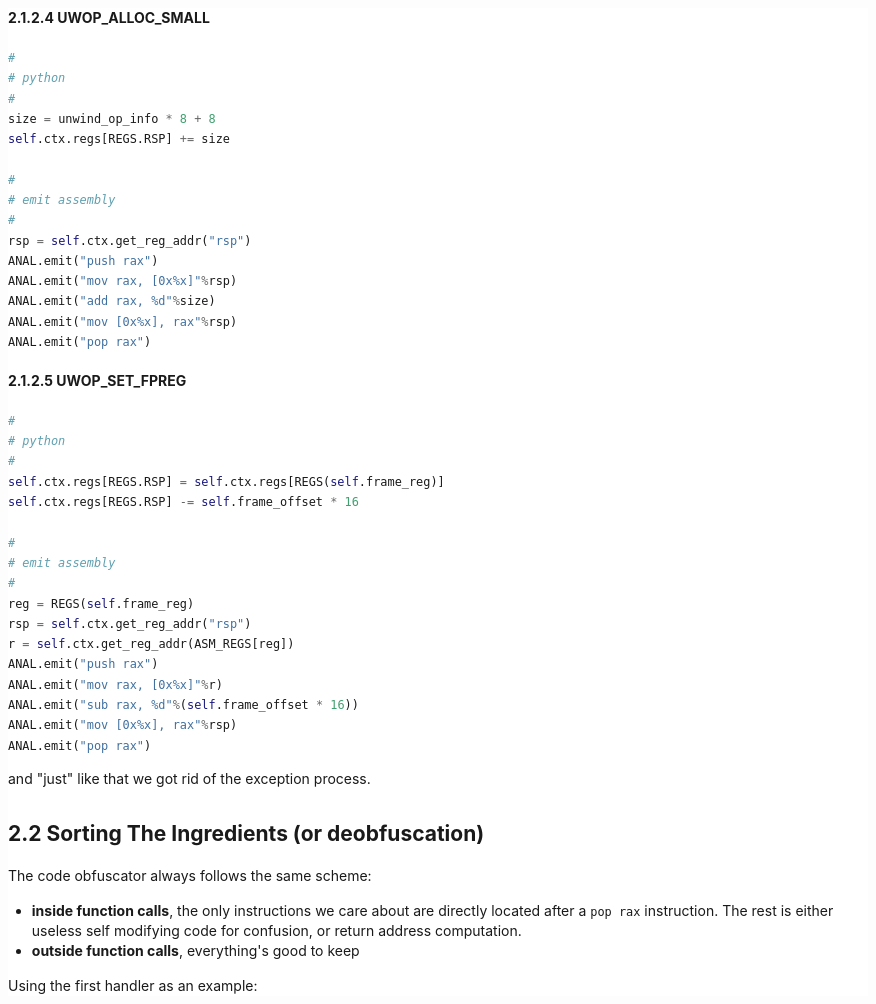 #### 2.1.2.4 UWOP_ALLOC_SMALL
```python
#
# python
#
size = unwind_op_info * 8 + 8
self.ctx.regs[REGS.RSP] += size

#
# emit assembly
#
rsp = self.ctx.get_reg_addr("rsp")
ANAL.emit("push rax")
ANAL.emit("mov rax, [0x%x]"%rsp)
ANAL.emit("add rax, %d"%size)
ANAL.emit("mov [0x%x], rax"%rsp)
ANAL.emit("pop rax")
```

#### 2.1.2.5 UWOP_SET_FPREG
```python
#
# python
#
self.ctx.regs[REGS.RSP] = self.ctx.regs[REGS(self.frame_reg)]
self.ctx.regs[REGS.RSP] -= self.frame_offset * 16

#
# emit assembly
#
reg = REGS(self.frame_reg)
rsp = self.ctx.get_reg_addr("rsp")
r = self.ctx.get_reg_addr(ASM_REGS[reg])
ANAL.emit("push rax")
ANAL.emit("mov rax, [0x%x]"%r)
ANAL.emit("sub rax, %d"%(self.frame_offset * 16))
ANAL.emit("mov [0x%x], rax"%rsp)
ANAL.emit("pop rax")
```

and "just" like that we got rid of the exception process.


## 2.2 Sorting The Ingredients (or deobfuscation)

The code obfuscator always follows the same scheme:
- __inside function calls__, the only instructions we care about are directly located after a `pop rax` instruction. The rest is either useless self modifying code for confusion, or return address computation.
- __outside function calls__, everything's good to keep


Using the first handler as an example:
